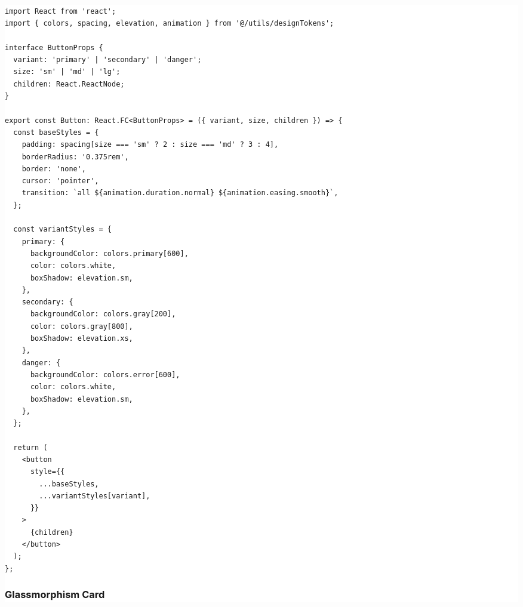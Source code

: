 ```tsx
import React from 'react';
import { colors, spacing, elevation, animation } from '@/utils/designTokens';

interface ButtonProps {
  variant: 'primary' | 'secondary' | 'danger';
  size: 'sm' | 'md' | 'lg';
  children: React.ReactNode;
}

export const Button: React.FC<ButtonProps> = ({ variant, size, children }) => {
  const baseStyles = {
    padding: spacing[size === 'sm' ? 2 : size === 'md' ? 3 : 4],
    borderRadius: '0.375rem',
    border: 'none',
    cursor: 'pointer',
    transition: `all ${animation.duration.normal} ${animation.easing.smooth}`,
  };

  const variantStyles = {
    primary: {
      backgroundColor: colors.primary[600],
      color: colors.white,
      boxShadow: elevation.sm,
    },
    secondary: {
      backgroundColor: colors.gray[200],
      color: colors.gray[800],
      boxShadow: elevation.xs,
    },
    danger: {
      backgroundColor: colors.error[600],
      color: colors.white,
      boxShadow: elevation.sm,
    },
  };

  return (
    <button
      style={{
        ...baseStyles,
        ...variantStyles[variant],
      }}
    >
      {children}
    </button>
  );
};
```

### Glassmorphism Card
